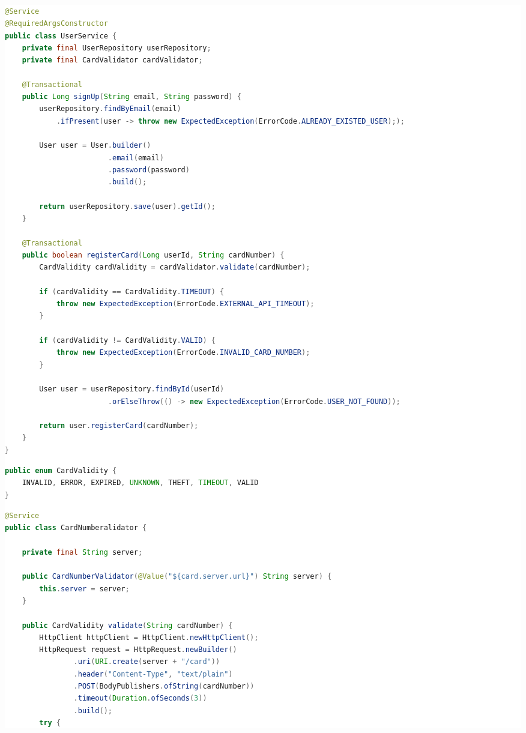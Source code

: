 ```java
```
```java
@Service
@RequiredArgsConstructor
public class UserService {
    private final UserRepository userRepository;
    private final CardValidator cardValidator;
    
    @Transactional
    public Long signUp(String email, String password) {
        userRepository.findByEmail(email)
            .ifPresent(user -> throw new ExpectedException(ErrorCode.ALREADY_EXISTED_USER););

        User user = User.builder()
                        .email(email)
                        .password(password)
                        .build();
                        
        return userRepository.save(user).getId();
    }

    @Transactional
    public boolean registerCard(Long userId, String cardNumber) {
        CardValidity cardValidity = cardValidator.validate(cardNumber);
        
        if (cardValidity == CardValidity.TIMEOUT) {
            throw new ExpectedException(ErrorCode.EXTERNAL_API_TIMEOUT);
        }
        
        if (cardValidity != CardValidity.VALID) {
            throw new ExpectedException(ErrorCode.INVALID_CARD_NUMBER);
        }

        User user = userRepository.findById(userId)
                        .orElseThrow(() -> new ExpectedException(ErrorCode.USER_NOT_FOUND));
        
        return user.registerCard(cardNumber);
    }
}
```
```java
public enum CardValidity {
    INVALID, ERROR, EXPIRED, UNKNOWN, THEFT, TIMEOUT, VALID
}
```
```java
@Service
public class CardNumberalidator {

    private final String server;

    public CardNumberValidator(@Value("${card.server.url}") String server) {
        this.server = server;
    }

    public CardValidity validate(String cardNumber) {
        HttpClient httpClient = HttpClient.newHttpClient();
        HttpRequest request = HttpRequest.newBuilder()
                .uri(URI.create(server + "/card"))
                .header("Content-Type", "text/plain")
                .POST(BodyPublishers.ofString(cardNumber))
                .timeout(Duration.ofSeconds(3))
                .build();
        try {
```